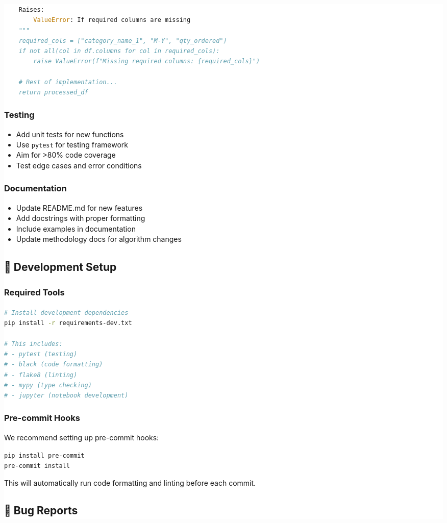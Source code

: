 ```python
    Raises:
        ValueError: If required columns are missing
    """
    required_cols = ["category_name_1", "M-Y", "qty_ordered"]
    if not all(col in df.columns for col in required_cols):
        raise ValueError(f"Missing required columns: {required_cols}")
    
    # Rest of implementation...
    return processed_df
```

### Testing

- Add unit tests for new functions
- Use `pytest` for testing framework
- Aim for >80% code coverage
- Test edge cases and error conditions

### Documentation

- Update README.md for new features
- Add docstrings with proper formatting
- Include examples in documentation
- Update methodology docs for algorithm changes

## 🔧 Development Setup

### Required Tools

```bash
# Install development dependencies
pip install -r requirements-dev.txt

# This includes:
# - pytest (testing)
# - black (code formatting)
# - flake8 (linting)
# - mypy (type checking)
# - jupyter (notebook development)
```

### Pre-commit Hooks

We recommend setting up pre-commit hooks:

```bash
pip install pre-commit
pre-commit install
```

This will automatically run code formatting and linting before each commit.

## 🐛 Bug Reports
